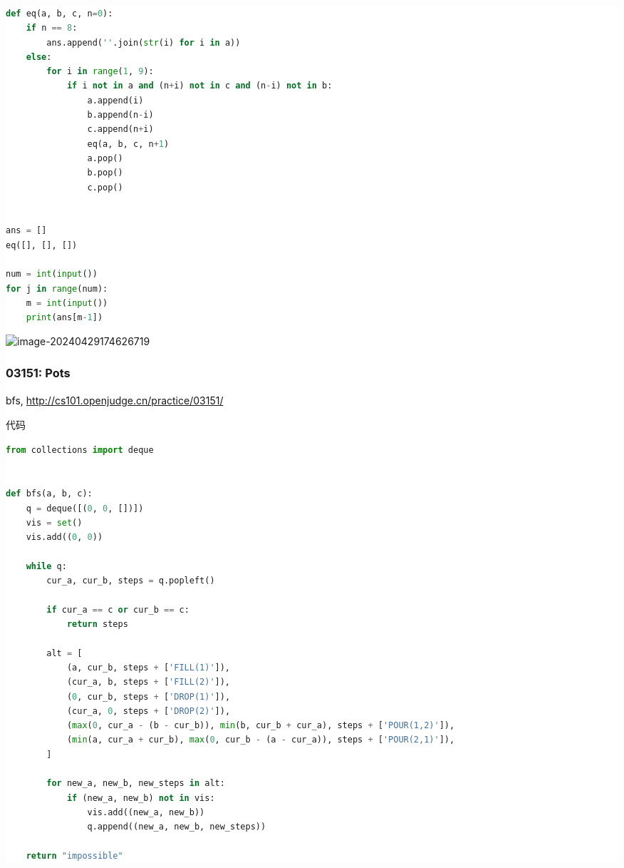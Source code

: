 ```python
def eq(a, b, c, n=0):
    if n == 8:
        ans.append(''.join(str(i) for i in a))
    else:
        for i in range(1, 9):
            if i not in a and (n+i) not in c and (n-i) not in b:
                a.append(i)
                b.append(n-i)
                c.append(n+i)
                eq(a, b, c, n+1)
                a.pop()
                b.pop()
                c.pop()


ans = []
eq([], [], [])

num = int(input())
for j in range(num):
    m = int(input())
    print(ans[m-1])

```

![image-20240429174626719](C:\Users\ukong\AppData\Roaming\Typora\typora-user-images\image-20240429174626719.png)



### 03151: Pots

bfs, http://cs101.openjudge.cn/practice/03151/

代码

```python
from collections import deque


def bfs(a, b, c):
    q = deque([(0, 0, [])])
    vis = set()
    vis.add((0, 0))

    while q:
        cur_a, cur_b, steps = q.popleft()

        if cur_a == c or cur_b == c:
            return steps

        alt = [
            (a, cur_b, steps + ['FILL(1)']),
            (cur_a, b, steps + ['FILL(2)']),
            (0, cur_b, steps + ['DROP(1)']),
            (cur_a, 0, steps + ['DROP(2)']),
            (max(0, cur_a - (b - cur_b)), min(b, cur_b + cur_a), steps + ['POUR(1,2)']),
            (min(a, cur_a + cur_b), max(0, cur_b - (a - cur_a)), steps + ['POUR(2,1)']),
        ]

        for new_a, new_b, new_steps in alt:
            if (new_a, new_b) not in vis:
                vis.add((new_a, new_b))
                q.append((new_a, new_b, new_steps))

    return "impossible"
```